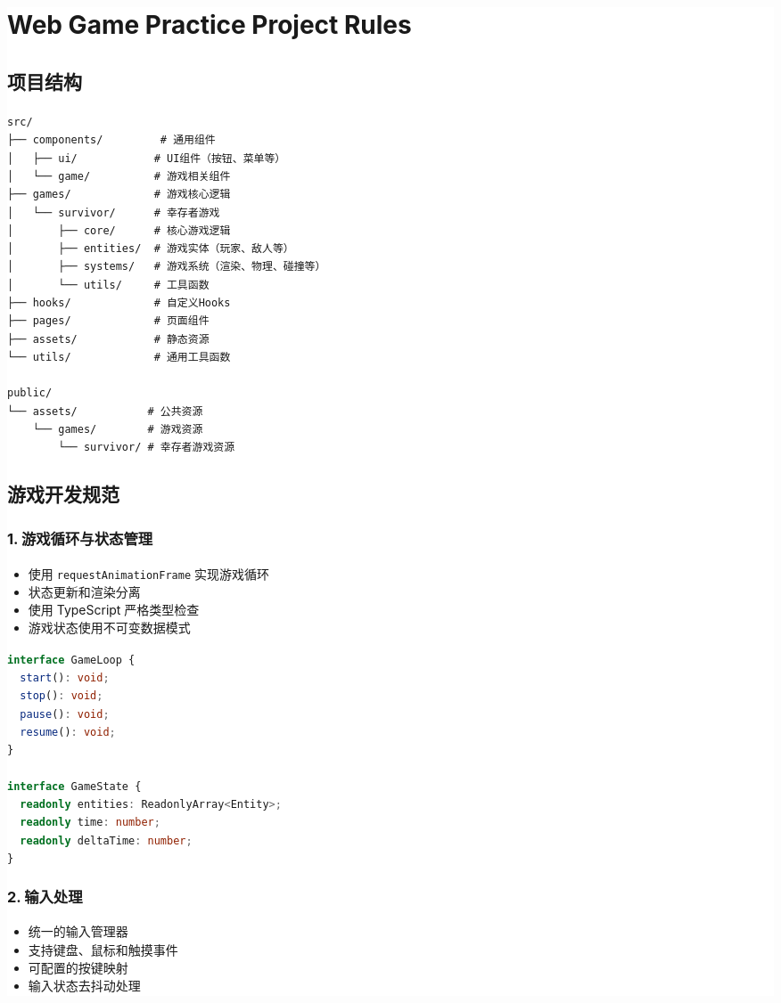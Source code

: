 # Web Game Practice Project Rules

## 项目结构
```
src/
├── components/         # 通用组件
│   ├── ui/            # UI组件（按钮、菜单等）
│   └── game/          # 游戏相关组件
├── games/             # 游戏核心逻辑
│   └── survivor/      # 幸存者游戏
│       ├── core/      # 核心游戏逻辑
│       ├── entities/  # 游戏实体（玩家、敌人等）
│       ├── systems/   # 游戏系统（渲染、物理、碰撞等）
│       └── utils/     # 工具函数
├── hooks/             # 自定义Hooks
├── pages/             # 页面组件
├── assets/            # 静态资源
└── utils/             # 通用工具函数

public/
└── assets/           # 公共资源
    └── games/        # 游戏资源
        └── survivor/ # 幸存者游戏资源
```

## 游戏开发规范

### 1. 游戏循环与状态管理
- 使用 `requestAnimationFrame` 实现游戏循环
- 状态更新和渲染分离
- 使用 TypeScript 严格类型检查
- 游戏状态使用不可变数据模式

```typescript
interface GameLoop {
  start(): void;
  stop(): void;
  pause(): void;
  resume(): void;
}

interface GameState {
  readonly entities: ReadonlyArray<Entity>;
  readonly time: number;
  readonly deltaTime: number;
}
```

### 2. 输入处理
- 统一的输入管理器
- 支持键盘、鼠标和触摸事件
- 可配置的按键映射
- 输入状态去抖动处理
